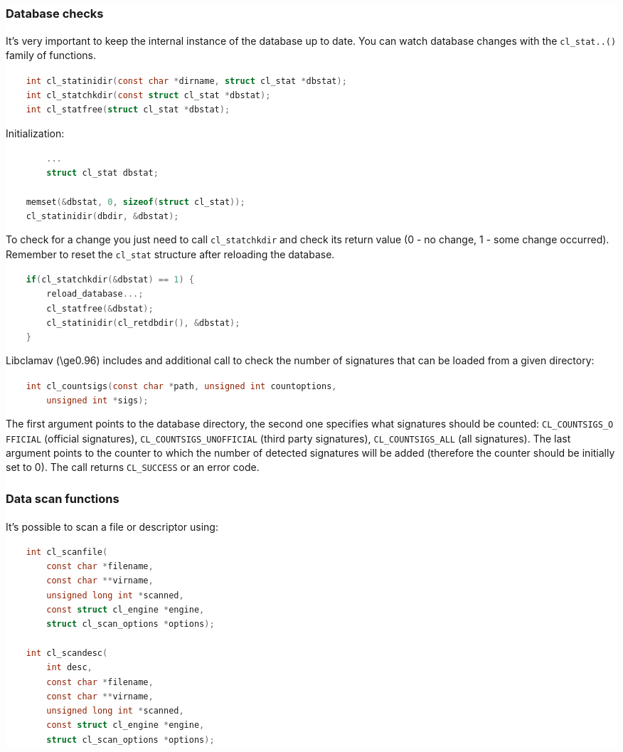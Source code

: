 ### Database checks

It’s very important to keep the internal instance of the database up to date. You can watch database changes with the `cl_stat..()` family of functions.

```c
    int cl_statinidir(const char *dirname, struct cl_stat *dbstat);
    int cl_statchkdir(const struct cl_stat *dbstat);
    int cl_statfree(struct cl_stat *dbstat);
```

Initialization:

```c
        ...
        struct cl_stat dbstat;

    memset(&dbstat, 0, sizeof(struct cl_stat));
    cl_statinidir(dbdir, &dbstat);
```

To check for a change you just need to call `cl_statchkdir` and check its return value (0 - no change, 1 - some change occurred). Remember to reset the `cl_stat` structure after reloading the database.

```c
    if(cl_statchkdir(&dbstat) == 1) {
        reload_database...;
        cl_statfree(&dbstat);
        cl_statinidir(cl_retdbdir(), &dbstat);
    }
```

Libclamav \(\ge0.96\) includes and additional call to check the number of signatures that can be loaded from a given directory:

```c
    int cl_countsigs(const char *path, unsigned int countoptions,
        unsigned int *sigs);
```

The first argument points to the database directory, the second one specifies what signatures should be counted: `CL_COUNTSIGS_OFFICIAL` (official signatures), `CL_COUNTSIGS_UNOFFICIAL` (third party signatures), `CL_COUNTSIGS_ALL` (all signatures). The last argument points to the counter to which the number of detected signatures will be added (therefore the counter should be initially set to 0). The call returns `CL_SUCCESS` or an error code.

### Data scan functions

It’s possible to scan a file or descriptor using:

```c
    int cl_scanfile(
        const char *filename,
        const char **virname,
        unsigned long int *scanned,
        const struct cl_engine *engine,
        struct cl_scan_options *options);

    int cl_scandesc(
        int desc,
        const char *filename,
        const char **virname,
        unsigned long int *scanned,
        const struct cl_engine *engine,
        struct cl_scan_options *options);
```
